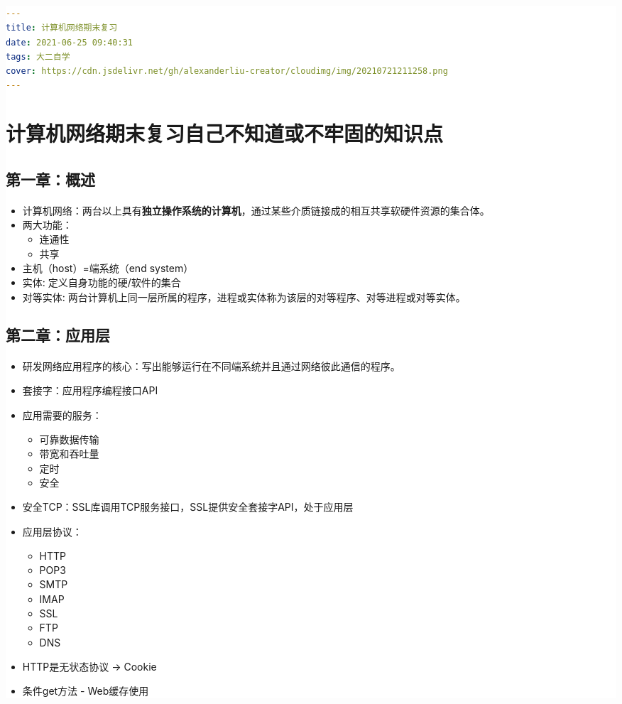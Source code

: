```yaml
---
title: 计算机网络期末复习
date: 2021-06-25 09:40:31
tags: 大二自学
cover: https://cdn.jsdelivr.net/gh/alexanderliu-creator/cloudimg/img/20210721211258.png
---
```





# 计算机网络期末复习自己不知道或不牢固的知识点



## 第一章：概述

- 计算机网络：两台以上具有**独立操作系统的计算机**，通过某些介质链接成的相互共享软硬件资源的集合体。
- 两大功能：
  - 连通性
  - 共享
- 主机（host）=端系统（end system）
- 实体: 定义自身功能的硬/软件的集合
- 对等实体: 两台计算机上同一层所属的程序，进程或实体称为该层的对等程序、对等进程或对等实体。



## 第二章：应用层

- 研发网络应用程序的核心：写出能够运行在不同端系统并且通过网络彼此通信的程序。

- 套接字：应用程序编程接口API

- 应用需要的服务：

  - 可靠数据传输
  - 带宽和吞吐量
  - 定时
  - 安全

- 安全TCP：SSL库调用TCP服务接口，SSL提供安全套接字API，处于应用层

- 应用层协议：

  - HTTP
  - POP3
  - SMTP
  - IMAP
  - SSL
  - FTP
  - DNS

- HTTP是无状态协议 -> Cookie

- 条件get方法 - Web缓存使用
